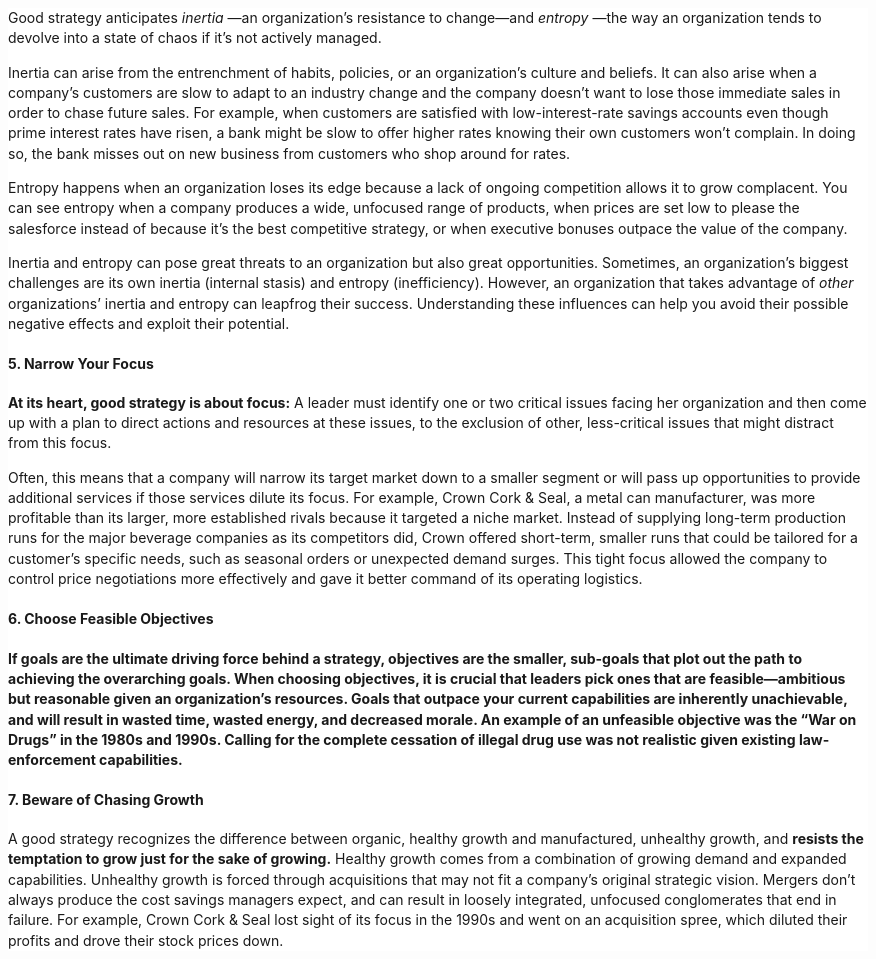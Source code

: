 Good strategy anticipates _inertia_ —an organization’s resistance to change—and _entropy_ —the way an organization tends to devolve into a state of chaos if it’s not actively managed.

Inertia can arise from the entrenchment of habits, policies, or an organization’s culture and beliefs. It can also arise when a company’s customers are slow to adapt to an industry change and the company doesn’t want to lose those immediate sales in order to chase future sales. For example, when customers are satisfied with low-interest-rate savings accounts even though prime interest rates have risen, a bank might be slow to offer higher rates knowing their own customers won’t complain. In doing so, the bank misses out on new business from customers who shop around for rates.

Entropy happens when an organization loses its edge because a lack of ongoing competition allows it to grow complacent. You can see entropy when a company produces a wide, unfocused range of products, when prices are set low to please the salesforce instead of because it’s the best competitive strategy, or when executive bonuses outpace the value of the company.

Inertia and entropy can pose great threats to an organization but also great opportunities. Sometimes, an organization’s biggest challenges are its own inertia (internal stasis) and entropy (inefficiency). However, an organization that takes advantage of _other_ organizations’ inertia and entropy can leapfrog their success. Understanding these influences can help you avoid their possible negative effects and exploit their potential.

#### 5\. Narrow Your Focus

**At its heart, good strategy is about focus:** A leader must identify one or two critical issues facing her organization and then come up with a plan to direct actions and resources at these issues, to the exclusion of other, less-critical issues that might distract from this focus.

Often, this means that a company will narrow its target market down to a smaller segment or will pass up opportunities to provide additional services if those services dilute its focus. For example, Crown Cork & Seal, a metal can manufacturer, was more profitable than its larger, more established rivals because it targeted a niche market. Instead of supplying long-term production runs for the major beverage companies as its competitors did, Crown offered short-term, smaller runs that could be tailored for a customer’s specific needs, such as seasonal orders or unexpected demand surges. This tight focus allowed the company to control price negotiations more effectively and gave it better command of its operating logistics.

#### 6\. Choose Feasible Objectives

#### If goals are the ultimate driving force behind a strategy, objectives are the smaller, sub-goals that plot out the path to achieving the overarching goals. When choosing objectives, it is crucial that leaders pick ones that are feasible—ambitious but reasonable given an organization’s resources. Goals that outpace your current capabilities are inherently unachievable, and will result in wasted time, wasted energy, and decreased morale. An example of an unfeasible objective was the “War on Drugs” in the 1980s and 1990s. Calling for the complete cessation of illegal drug use was not realistic given existing law-enforcement capabilities.

#### 7\. Beware of Chasing Growth

A good strategy recognizes the difference between organic, healthy growth and manufactured, unhealthy growth, and **resists the temptation to grow just for the sake of growing.** Healthy growth comes from a combination of growing demand and expanded capabilities. Unhealthy growth is forced through acquisitions that may not fit a company’s original strategic vision. Mergers don’t always produce the cost savings managers expect, and can result in loosely integrated, unfocused conglomerates that end in failure. For example, Crown Cork & Seal lost sight of its focus in the 1990s and went on an acquisition spree, which diluted their profits and drove their stock prices down.
